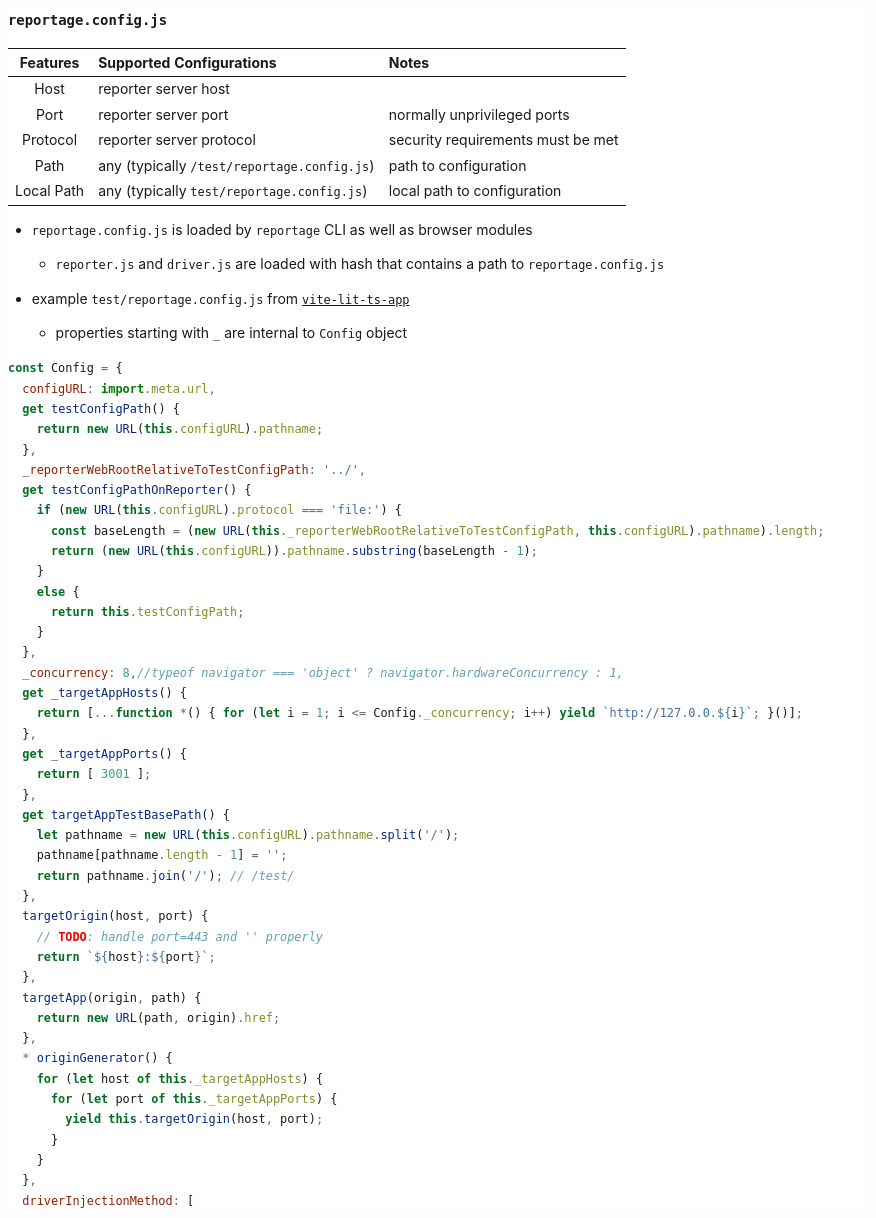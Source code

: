 ### `reportage.config.js`

| Features | Supported Configurations       | Notes                                        |
|:--------:|:--------------------------------|:---------------------------------------------|
| Host     | reporter server host            |                                              |
| Port     | reporter server port            | normally unprivileged ports                  |
| Protocol | reporter server protocol        | security requirements must be met            |
| Path     | any (typically `/test/reportage.config.js`) | path to configuration            |
| Local Path | any (typically `test/reportage.config.js`) | local path to configuration     |

- `reportage.config.js` is loaded by `reportage` CLI as well as browser modules
  - `reporter.js` and `driver.js` are loaded with hash that contains a path to `reportage.config.js`

- example `test/reportage.config.js` from [`vite-lit-ts-app`](examples/vite-lit-ts-app/README.md)
  - properties starting with `_` are internal to `Config` object

```js
const Config = {
  configURL: import.meta.url,
  get testConfigPath() {
    return new URL(this.configURL).pathname;
  },
  _reporterWebRootRelativeToTestConfigPath: '../',
  get testConfigPathOnReporter() {
    if (new URL(this.configURL).protocol === 'file:') {
      const baseLength = (new URL(this._reporterWebRootRelativeToTestConfigPath, this.configURL).pathname).length;
      return (new URL(this.configURL)).pathname.substring(baseLength - 1);
    }
    else {
      return this.testConfigPath;
    }
  },
  _concurrency: 8,//typeof navigator === 'object' ? navigator.hardwareConcurrency : 1,
  get _targetAppHosts() {
    return [...function *() { for (let i = 1; i <= Config._concurrency; i++) yield `http://127.0.0.${i}`; }()];
  },
  get _targetAppPorts() {
    return [ 3001 ];
  },
  get targetAppTestBasePath() {
    let pathname = new URL(this.configURL).pathname.split('/');
    pathname[pathname.length - 1] = '';
    return pathname.join('/'); // /test/
  },
  targetOrigin(host, port) {
    // TODO: handle port=443 and '' properly
    return `${host}:${port}`;
  },
  targetApp(origin, path) {
    return new URL(path, origin).href;
  },
  * originGenerator() {
    for (let host of this._targetAppHosts) {
      for (let port of this._targetAppPorts) {
        yield this.targetOrigin(host, port);
      }  
    }
  },
  driverInjectionMethod: [
```